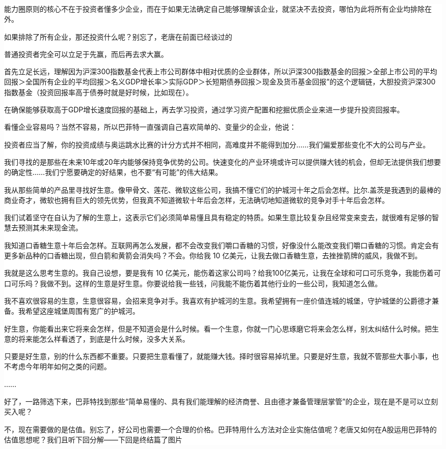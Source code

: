 能力圈原则的核心不在于投资者懂多少企业，而在于如果无法确定自己能够理解该企业，就坚决不去投资，哪怕为此将所有企业均排除在外。



如果排除了所有企业，那还投资什么呢？别忘了，老唐在前面已经谈过的



普通投资者完全可以立足于先赢，而后再去求大赢。



首先立足长远，理解因为沪深300指数基金代表上市公司群体中相对优质的企业群体，所以沪深300指数基金的回报＞全部上市公司的平均回报＞全国所有企业的平均回报＞名义GDP增长率＞实际GDP＞长短期债券回报＞现金及货币基金回报”的这个逻辑链，大胆投资沪深300指数基金（投资回报率高于债券时就是好时候，比如现在）。



在确保能够获取高于GDP增长速度回报的基础上，再去学习投资，通过学习资产配置和挖掘优质企业来进一步提升投资回报率。



看懂企业容易吗？当然不容易，所以巴菲特一直强调自己喜欢简单的、变量少的企业，他说：



投资者应当了解，你的投资成绩与奥运跳水比赛的计分方式并不相同，高难度并不能得到加分……我们偏爱那些变化不大的公司与产业。



我们寻找的是那些在未来10年或20年内能够保持竞争优势的公司。快速变化的产业环境或许可以提供赚大钱的机会，但却无法提供我们想要的确定性……我们宁愿要确定的好结果，也不要“有可能”的伟大结果。



我从那些简单的产品里寻找好生意。像甲骨文、莲花、微软这些公司，我搞不懂它们的护城河十年之后会怎样。比尔.盖茨是我遇到的最棒的商业奇才，微软也拥有巨大的领先优势，但我真不知道微软十年后会怎样，无法确切地知道微软的竞争对手十年后会怎样。



我们试着坚守在自认为了解的生意上，这表示它们必须简单易懂且具有稳定的特质。如果生意比较复杂且经常变来变去，就很难有足够的智慧去预测其未来现金流。



我知道口香糖生意十年后会怎样。互联网再怎么发展，都不会改变我们嚼口香糖的习惯，好像没什么能改变我们嚼口香糖的习惯。肯定会有更多新品种的口香糖出现，但白箭和黄箭会消失吗？不会。你给我 10 亿美元，让我去做口香糖生意，去挫挫箭牌的威风，我做不到。



我就是这么思考生意的。我自己设想，要是我有 10 亿美元，能伤着这家公司吗？给我100亿美元，让我在全球和可口可乐竞争，我能伤着可口可乐吗？我做不到。这样的生意是好生意。你要说给我一些钱，问我能不能伤着其他行业的一些公司，我知道怎么做。



我不喜欢很容易的生意，生意很容易，会招来竞争对手。我喜欢有护城河的生意。我希望拥有一座价值连城的城堡，守护城堡的公爵德才兼备。我希望这座城堡周围有宽广的护城河。



好生意，你能看出来它将来会怎样，但是不知道会是什么时候。看一个生意，你就一门心思琢磨它将来会怎么样，别太纠结什么时候。把生意的将来能怎么样看透了，到底是什么时候，没多大关系。



只要是好生意，别的什么东西都不重要。只要把生意看懂了，就能赚大钱。择时很容易掉坑里。只要是好生意，我就不管那些大事小事，也不考虑今年明年如何之类的问题。

……

好了，一路筛选下来，巴菲特找到那些“简单易懂的、具有我们能理解的经济商誉、且由德才兼备管理层掌管”的企业，现在是不是可以立刻买入呢？

  

不，现在需要做的是估值。别忘了，好公司也需要一个合理的价格。巴菲特用什么方法对企业实施估值呢？老唐又如何在A股运用巴菲特的估值思想呢？我们且听下回分解——下回是终结篇了图片

